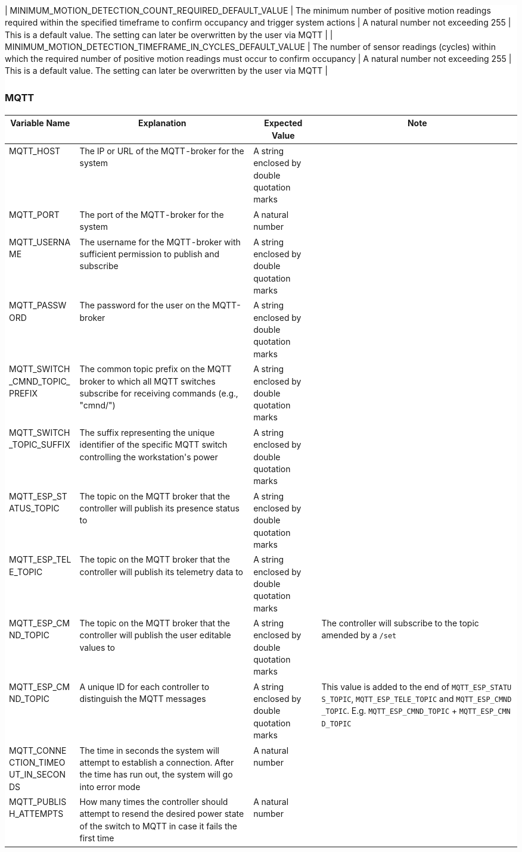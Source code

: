 | MINIMUM_MOTION_DETECTION_COUNT_REQUIRED_DEFAULT_VALUE      | The minimum number of positive motion readings required within the specified timeframe to confirm occupancy and trigger system actions                             | A natural number not exceeding 255                  | This is a default value. The setting can later be overwritten by the user via MQTT |
| MINIMUM_MOTION_DETECTION_TIMEFRAME_IN_CYCLES_DEFAULT_VALUE | The number of sensor readings (cycles) within which the required number of positive motion readings must occur to confirm occupancy                                | A natural number not exceeding 255                  | This is a default value. The setting can later be overwritten by the user via MQTT |

### MQTT

| Variable Name                            | Explanation                                                                                                                           | Expected Value                              | Note                                                                                                                                                           |
| ---------------------------------------- | ------------------------------------------------------------------------------------------------------------------------------------- | ------------------------------------------- | -------------------------------------------------------------------------------------------------------------------------------------------------------------- |
| MQTT_HOST                                | The IP or URL of the MQTT-broker for the system                                                                                       | A string enclosed by double quotation marks |                                                                                                                                                                |
| MQTT_PORT                                | The port of the MQTT-broker for the system                                                                                            | A natural number                            |                                                                                                                                                                |
| MQTT_USERNAME                            | The username for the MQTT-broker with sufficient permission to publish and subscribe                                                  | A string enclosed by double quotation marks |
| MQTT_PASSWORD                            | The password for the user on the MQTT-broker                                                                                          | A string enclosed by double quotation marks |                                                                                                                                                                |
| MQTT_SWITCH_CMND_TOPIC_PREFIX            | The common topic prefix on the MQTT broker to which all MQTT switches subscribe for receiving commands (e.g., "cmnd/")                | A string enclosed by double quotation marks |                                                                                                                                                                |
| MQTT_SWITCH_TOPIC_SUFFIX                 | The suffix representing the unique identifier of the specific MQTT switch controlling the workstation's power                         | A string enclosed by double quotation marks |                                                                                                                                                                |
| MQTT_ESP_STATUS_TOPIC                    | The topic on the MQTT broker that the controller will publish its presence status to                                                  | A string enclosed by double quotation marks |                                                                                                                                                                |
| MQTT_ESP_TELE_TOPIC                      | The topic on the MQTT broker that the controller will publish its telemetry data to                                                   | A string enclosed by double quotation marks |                                                                                                                                                                |
| MQTT_ESP_CMND_TOPIC                      | The topic on the MQTT broker that the controller will publish the user editable values to                                             | A string enclosed by double quotation marks | The controller will subscribe to the topic amended by a `/set`                                                                                                 |
| MQTT_ESP_CMND_TOPIC                      | A unique ID for each controller to distinguish the MQTT messages                                                                      | A string enclosed by double quotation marks | This value is added to the end of `MQTT_ESP_STATUS_TOPIC`, `MQTT_ESP_TELE_TOPIC` and `MQTT_ESP_CMND_TOPIC`. E.g. `MQTT_ESP_CMND_TOPIC` + `MQTT_ESP_CMND_TOPIC` |
| MQTT_CONNECTION_TIMEOUT_IN_SECONDS       | The time in seconds the system will attempt to establish a connection. After the time has run out, the system will go into error mode | A natural number                            |                                                                                                                                                                |
| MQTT_PUBLISH_ATTEMPTS                    | How many times the controller should attempt to resend the desired power state of the switch to MQTT in case it fails the first time  | A natural number                            |
